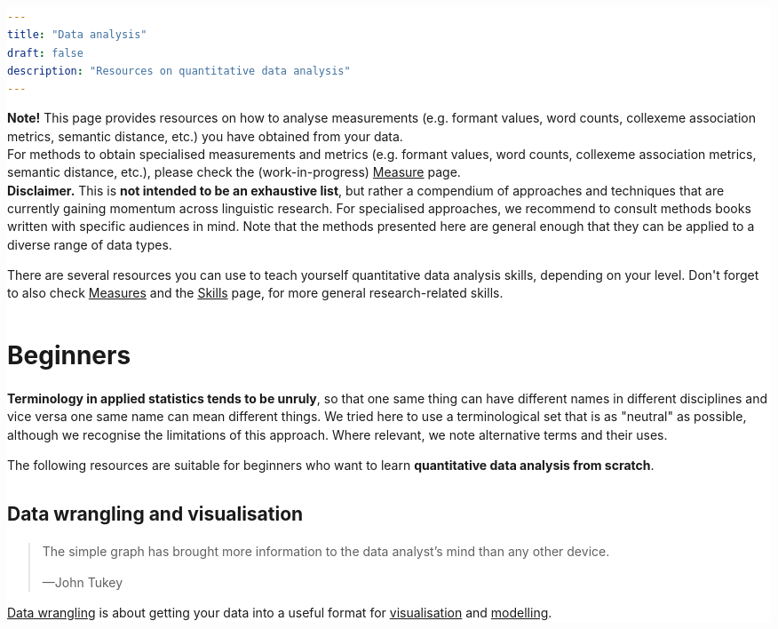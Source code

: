 ```yaml
---
title: "Data analysis"
draft: false
description: "Resources on quantitative data analysis"
---
```


<div class="alert alert-warning">
  <strong>Note!</strong> This page provides resources on how to analyse measurements (e.g. formant values, word counts, collexeme association metrics, semantic distance, etc.) you have obtained from your data.
</div>

<div class="alert alert-success">
  For methods to obtain specialised measurements and metrics (e.g. formant values, word counts, collexeme association metrics, semantic distance, etc.), please check the (work-in-progress) <a href="measure/">Measure</a> page.
</div>

<div class="alert alert-danger">
  <strong>Disclaimer.</strong> This is <strong>not intended to be an exhaustive list</strong>, but rather a compendium of approaches and techniques that are currently gaining momentum across linguistic research. For specialised approaches, we recommend to consult methods books written with specific audiences in mind. Note that the methods presented here are general enough that they can be applied to a diverse range of data types.
</div>

There are several resources you can use to teach yourself quantitative data analysis skills, depending on your level.
Don't forget to also check [Measures](measures/) and the [Skills](skills/) page, for more general research-related skills.

# Beginners

<div class="alert alert-warning">
  <strong>Terminology in applied statistics tends to be unruly</strong>, so that one same thing can have different names in different disciplines and vice versa one same name can mean different things. We tried here to use a terminological set that is as "neutral" as possible, although we recognise the limitations of this approach. Where relevant, we note alternative terms and their uses.
</div>

The following resources are suitable for beginners who want to learn **quantitative data analysis from scratch**.

## Data wrangling and visualisation

> The simple graph has brought more information to the data analyst’s mind than any other device.
>
> —John Tukey


[Data wrangling](https://r4ds.had.co.nz/wrangle-intro.html) is about getting your data into a useful format for [visualisation](https://r4ds.had.co.nz/data-visualisation.html) and [modelling](https://r4ds.had.co.nz/model-intro.html).

